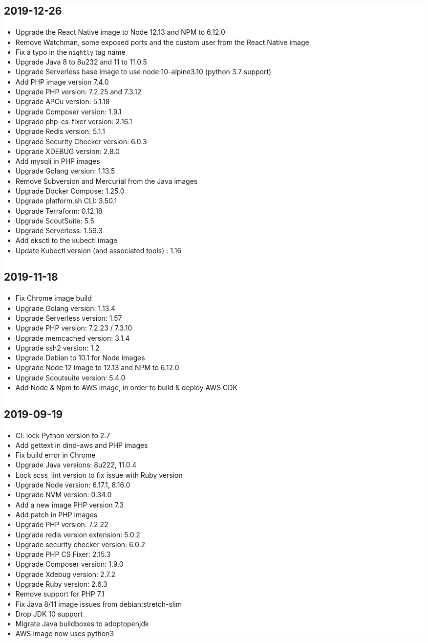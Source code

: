 2019-12-26
----------

* Upgrade the React Native image to Node 12.13 and NPM to 6.12.0
* Remove Watchman, some exposed ports and the custom user from the React Native image
* Fix a typo in the `nightly` tag name
* Upgrade Java 8 to 8u232 and 11 to 11.0.5
* Upgrade Serverless base image to use node:10-alpine3.10 (python 3.7 support)
* Add PHP image version 7.4.0
* Upgrade PHP version: 7.2.25 and 7.3.12
* Upgrade APCu version: 5.1.18
* Upgrade Composer version: 1.9.1
* Upgrade php-cs-fixer version: 2.16.1
* Upgrade Redis version: 5.1.1
* Upgrade Security Checker version: 6.0.3
* Upgrade XDEBUG version: 2.8.0
* Add mysqli in PHP images
* Upgrade Golang version: 1.13.5
* Remove Subversion and Mercurial from the Java images
* Upgrade Docker Compose: 1.25.0
* Upgrade platform.sh CLI: 3.50.1
* Upgrade Terraform: 0.12.18
* Upgrade ScoutSuite: 5.5
* Upgrade Serverless: 1.59.3
* Add eksctl to the kubectl image
* Update Kubectl version (and associated tools) : 1.16

2019-11-18
----------

* Fix Chrome image build
* Upgrade Golang version: 1.13.4
* Upgrade Serverless version: 1.57
* Upgrade PHP version: 7.2.23 / 7.3.10
* Upgrade memcached version: 3.1.4
* Upgrade ssh2 version: 1.2
* Upgrade Debian to 10.1 for Node images
* Upgrade Node 12 image to 12.13 and NPM to 6.12.0
* Upgrade Scoutsuite version: 5.4.0
* Add Node & Npm to AWS image, in order to build & deploy AWS CDK

2019-09-19
----------

* CI: lock Python version to 2.7
* Add gettext in dind-aws and PHP images
* Fix build error in Chrome
* Upgrade Java versions: 8u222, 11.0.4
* Lock scss_lint version to fix issue with Ruby version
* Upgrade Node version: 6.17.1, 8.16.0
* Upgrade NVM version: 0.34.0
* Add a new image PHP version 7.3
* Add patch in PHP images
* Upgrade PHP version: 7.2.22
* Upgrade redis version extension: 5.0.2
* Upgrade security checker version: 6.0.2
* Upgrade PHP CS Fixer: 2.15.3
* Upgrade Composer version: 1.9.0
* Upgrade Xdebug version: 2.7.2
* Upgrade Ruby version: 2.6.3
* Remove support for PHP 7.1
* Fix Java 8/11 image issues from debian:stretch-slim
* Drop JDK 10 support
* Migrate Java buildboxes to adoptopenjdk
* AWS image now uses python3